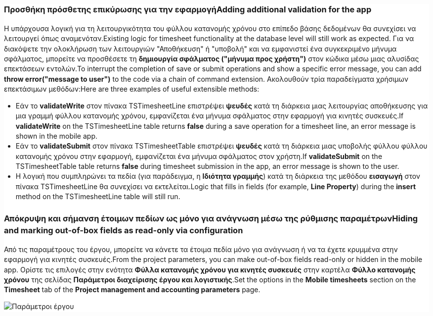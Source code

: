 ### <a name="adding-additional-validation-for-the-app"></a><span data-ttu-id="64f19-268">Προσθήκη πρόσθετης επικύρωσης για την εφαρμογή</span><span class="sxs-lookup"><span data-stu-id="64f19-268">Adding additional validation for the app</span></span>

<span data-ttu-id="64f19-269">Η υπάρχουσα λογική για τη λειτουργικότητα του φύλλου κατανομής χρόνου στο επίπεδο βάσης δεδομένων θα συνεχίσει να λειτουργεί όπως αναμενόταν.</span><span class="sxs-lookup"><span data-stu-id="64f19-269">Existing logic for timesheet functionality at the database level will still work as expected.</span></span> <span data-ttu-id="64f19-270">Για να διακόψετε την ολοκλήρωση των λειτουργιών "Αποθήκευση" ή "υποβολή" και να εμφανιστεί ένα συγκεκριμένο μήνυμα σφάλματος, μπορείτε να προσθέσετε τη **δημιουργία σφάλματος ("μήνυμα προς χρήστη")** στον κώδικα μέσω μιας αλυσίδας επεκτάσεων εντολών.</span><span class="sxs-lookup"><span data-stu-id="64f19-270">To interrupt the completion of save or submit operations and show a specific error message, you can add **throw error("message to user")** to the code via a chain of command extension.</span></span> <span data-ttu-id="64f19-271">Ακολουθούν τρία παραδείγματα χρήσιμων επεκτάσιμων μεθόδων:</span><span class="sxs-lookup"><span data-stu-id="64f19-271">Here are three examples of useful extensible methods:</span></span>

- <span data-ttu-id="64f19-272">Εάν το **validateWrite** στον πίνακα TSTimesheetLine επιστρέψει **ψευδές** κατά τη διάρκεια μιας λειτουργίας αποθήκευσης για μια γραμμή φύλλου κατανομής χρόνου, εμφανίζεται ένα μήνυμα σφάλματος στην εφαρμογή για κινητές συσκευές.</span><span class="sxs-lookup"><span data-stu-id="64f19-272">If **validateWrite** on the TSTimesheetLine table returns **false** during a save operation for a timesheet line, an error message is shown in the mobile app.</span></span>
- <span data-ttu-id="64f19-273">Εάν το **validateSubmit** στον πίνακα TSTimesheetTable επιστρέψει **ψευδές** κατά τη διάρκεια μιας υποβολής φύλλου φύλλου κατανομής χρόνου στην εφαρμογή, εμφανίζεται ένα μήνυμα σφάλματος στον χρήστη.</span><span class="sxs-lookup"><span data-stu-id="64f19-273">If **validateSubmit** on the TSTimesheetTable table returns **false** during timesheet submission in the app, an error message is shown to the user.</span></span>
- <span data-ttu-id="64f19-274">Η λογική που συμπληρώνει τα πεδία (για παράδειγμα, η **Ιδιότητα γραμμής**) κατά τη διάρκεια της μεθόδου **εισαγωγή** στον πίνακα TSTimesheetLine θα συνεχίσει να εκτελείται.</span><span class="sxs-lookup"><span data-stu-id="64f19-274">Logic that fills in fields (for example, **Line Property**) during the **insert** method on the TSTimesheetLine table will still run.</span></span>

### <a name="hiding-and-marking-out-of-box-fields-as-read-only-via-configuration"></a><span data-ttu-id="64f19-275">Απόκρυψη και σήμανση έτοιμων πεδίων ως μόνο για ανάγνωση μέσω της ρύθμισης παραμέτρων</span><span class="sxs-lookup"><span data-stu-id="64f19-275">Hiding and marking out-of-box fields as read-only via configuration</span></span>

<span data-ttu-id="64f19-276">Από τις παραμέτρους του έργου, μπορείτε να κάνετε τα έτοιμα πεδία μόνο για ανάγνωση ή να τα έχετε κρυμμένα στην εφαρμογή για κινητές συσκευές.</span><span class="sxs-lookup"><span data-stu-id="64f19-276">From the project parameters, you can make out-of-box fields read-only or hidden in the mobile app.</span></span> <span data-ttu-id="64f19-277">Ορίστε τις επιλογές στην ενότητα **Φύλλα κατανομής χρόνου για κινητές συσκευές** στην καρτέλα **Φύλλο κατανομής χρόνου** της σελίδας **Παράμετροι διαχείρισης έργου και λογιστικής**.</span><span class="sxs-lookup"><span data-stu-id="64f19-277">Set the options in the **Mobile timesheets** section on the **Timesheet** tab of the **Project management and accounting parameters** page.</span></span>

![Παράμετροι έργου](media/5753b8ecccd1d8bb2b002dd538b3f762.png)

